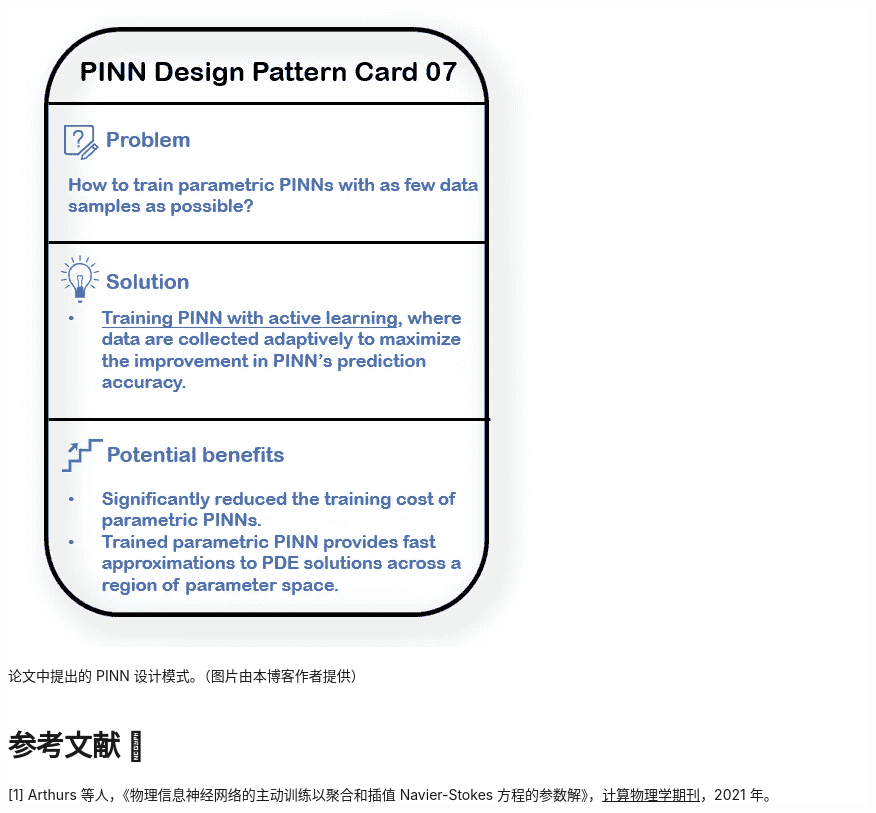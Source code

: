 ![](img/a8c75b852264307afc8ab527e969f81a.png)

论文中提出的 PINN 设计模式。（图片由本博客作者提供）

# 参考文献 📑

[1] Arthurs 等人，《物理信息神经网络的主动训练以聚合和插值 Navier-Stokes 方程的参数解》，[计算物理学期刊](https://www.sciencedirect.com/science/article/pii/S002199912100259X)，2021 年。
